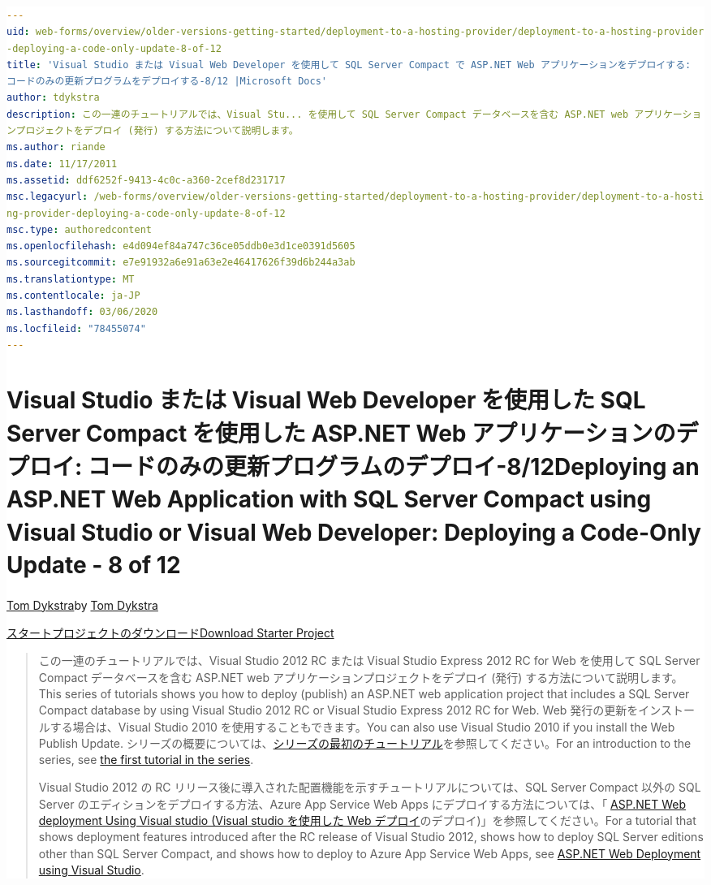 ```yaml
---
uid: web-forms/overview/older-versions-getting-started/deployment-to-a-hosting-provider/deployment-to-a-hosting-provider-deploying-a-code-only-update-8-of-12
title: 'Visual Studio または Visual Web Developer を使用して SQL Server Compact で ASP.NET Web アプリケーションをデプロイする: コードのみの更新プログラムをデプロイする-8/12 |Microsoft Docs'
author: tdykstra
description: この一連のチュートリアルでは、Visual Stu... を使用して SQL Server Compact データベースを含む ASP.NET web アプリケーションプロジェクトをデプロイ (発行) する方法について説明します。
ms.author: riande
ms.date: 11/17/2011
ms.assetid: ddf6252f-9413-4c0c-a360-2cef8d231717
msc.legacyurl: /web-forms/overview/older-versions-getting-started/deployment-to-a-hosting-provider/deployment-to-a-hosting-provider-deploying-a-code-only-update-8-of-12
msc.type: authoredcontent
ms.openlocfilehash: e4d094ef84a747c36ce05ddb0e3d1ce0391d5605
ms.sourcegitcommit: e7e91932a6e91a63e2e46417626f39d6b244a3ab
ms.translationtype: MT
ms.contentlocale: ja-JP
ms.lasthandoff: 03/06/2020
ms.locfileid: "78455074"
---
```

# <a name="deploying-an-aspnet-web-application-with-sql-server-compact-using-visual-studio-or-visual-web-developer-deploying-a-code-only-update---8-of-12"></a><span data-ttu-id="8a702-103">Visual Studio または Visual Web Developer を使用した SQL Server Compact を使用した ASP.NET Web アプリケーションのデプロイ: コードのみの更新プログラムのデプロイ-8/12</span><span class="sxs-lookup"><span data-stu-id="8a702-103">Deploying an ASP.NET Web Application with SQL Server Compact using Visual Studio or Visual Web Developer: Deploying a Code-Only Update - 8 of 12</span></span>

<span data-ttu-id="8a702-104">[Tom Dykstra](https://github.com/tdykstra)</span><span class="sxs-lookup"><span data-stu-id="8a702-104">by [Tom Dykstra](https://github.com/tdykstra)</span></span>

[<span data-ttu-id="8a702-105">スタートプロジェクトのダウンロード</span><span class="sxs-lookup"><span data-stu-id="8a702-105">Download Starter Project</span></span>](https://code.msdn.microsoft.com/Deploying-an-ASPNET-Web-4e31366b)

> <span data-ttu-id="8a702-106">この一連のチュートリアルでは、Visual Studio 2012 RC または Visual Studio Express 2012 RC for Web を使用して SQL Server Compact データベースを含む ASP.NET web アプリケーションプロジェクトをデプロイ (発行) する方法について説明します。</span><span class="sxs-lookup"><span data-stu-id="8a702-106">This series of tutorials shows you how to deploy (publish) an ASP.NET web application project that includes a SQL Server Compact database by using Visual Studio 2012 RC or Visual Studio Express 2012 RC for Web.</span></span> <span data-ttu-id="8a702-107">Web 発行の更新をインストールする場合は、Visual Studio 2010 を使用することもできます。</span><span class="sxs-lookup"><span data-stu-id="8a702-107">You can also use Visual Studio 2010 if you install the Web Publish Update.</span></span> <span data-ttu-id="8a702-108">シリーズの概要については、[シリーズの最初のチュートリアル](deployment-to-a-hosting-provider-introduction-1-of-12.md)を参照してください。</span><span class="sxs-lookup"><span data-stu-id="8a702-108">For an introduction to the series, see [the first tutorial in the series](deployment-to-a-hosting-provider-introduction-1-of-12.md).</span></span>
> 
> <span data-ttu-id="8a702-109">Visual Studio 2012 の RC リリース後に導入された配置機能を示すチュートリアルについては、SQL Server Compact 以外の SQL Server のエディションをデプロイする方法、Azure App Service Web Apps にデプロイする方法については、「 [ASP.NET Web deployment Using Visual studio (Visual studio を使用した Web デプロイ](../../deployment/visual-studio-web-deployment/introduction.md)のデプロイ)」を参照してください。</span><span class="sxs-lookup"><span data-stu-id="8a702-109">For a tutorial that shows deployment features introduced after the RC release of Visual Studio 2012, shows how to deploy SQL Server editions other than SQL Server Compact, and shows how to deploy to Azure App Service Web Apps, see [ASP.NET Web Deployment using Visual Studio](../../deployment/visual-studio-web-deployment/introduction.md).</span></span>
